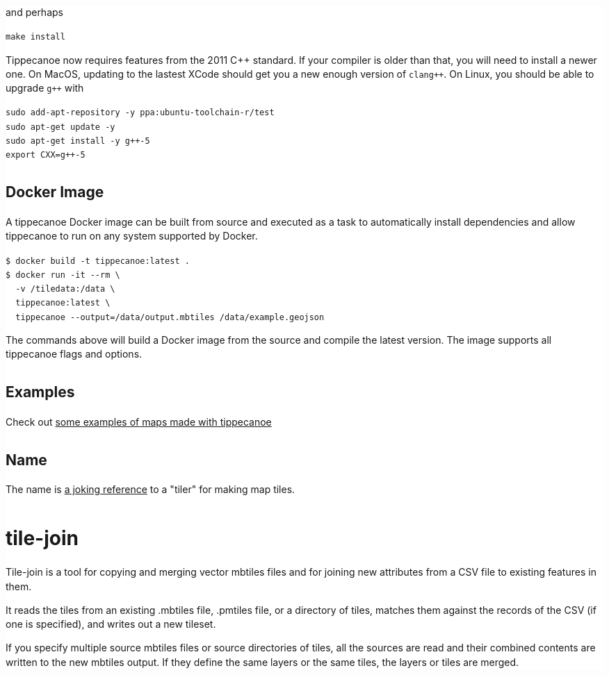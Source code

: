 and perhaps

    make install

Tippecanoe now requires features from the 2011 C++ standard. If your compiler is older than
that, you will need to install a newer one. On MacOS, updating to the lastest XCode should
get you a new enough version of `clang++`. On Linux, you should be able to upgrade `g++` with

```
sudo add-apt-repository -y ppa:ubuntu-toolchain-r/test
sudo apt-get update -y
sudo apt-get install -y g++-5
export CXX=g++-5
```

## Docker Image

A tippecanoe Docker image can be built from source and executed as a task to
automatically install dependencies and allow tippecanoe to run on any system
supported by Docker.

```docker
$ docker build -t tippecanoe:latest .
$ docker run -it --rm \
  -v /tiledata:/data \
  tippecanoe:latest \
  tippecanoe --output=/data/output.mbtiles /data/example.geojson
```

The commands above will build a Docker image from the source and compile the
latest version. The image supports all tippecanoe flags and options.

## Examples

Check out [some examples of maps made with tippecanoe](MADE_WITH.md)

## Name

The name is [a joking reference](http://en.wikipedia.org/wiki/Tippecanoe_and_Tyler_Too) to a "tiler" for making map tiles.

# tile-join

Tile-join is a tool for copying and merging vector mbtiles files and for
joining new attributes from a CSV file to existing features in them.

It reads the tiles from an
existing .mbtiles file, .pmtiles file, or a directory of tiles, matches them against the
records of the CSV (if one is specified), and writes out a new tileset.

If you specify multiple source mbtiles files or source directories of tiles,
all the sources are read and their combined contents are written to the new
mbtiles output. If they define the same layers or the same tiles, the layers
or tiles are merged.
